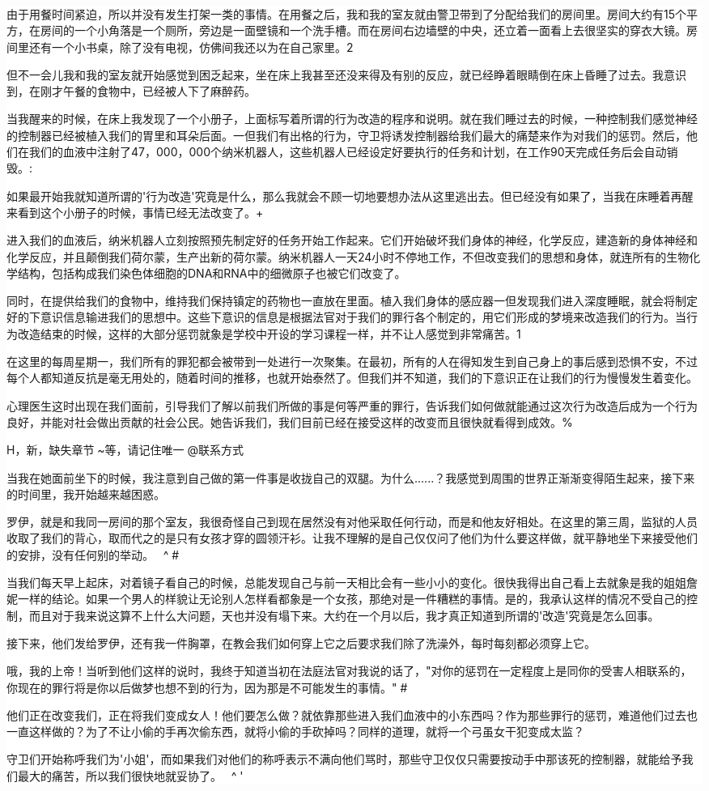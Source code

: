 

由于用餐时间紧迫，所以并没有发生打架一类的事情。在用餐之后，我和我的室友就由警卫带到了分配给我们的房间里。房间大约有15个平方，在房间的一个小角落是一个厕所，旁边是一面壁镜和一个洗手槽。而在房间右边墙壁的中央，还立着一面看上去很坚实的穿衣大镜。房间里还有一个小书桌，除了没有电视，仿佛间我还以为在自己家里。2



但不一会儿我和我的室友就开始感觉到困乏起来，坐在床上我甚至还没来得及有别的反应，就已经睁着眼睛倒在床上昏睡了过去。我意识到，在刚才午餐的食物中，已经被人下了麻醉药。



当我醒来的时候，在床上我发现了一个小册子，上面标写着所谓的行为改造的程序和说明。就在我们睡过去的时候，一种控制我们感觉神经的控制器已经被植入我们的胃里和耳朵后面。一但我们有出格的行为，守卫将诱发控制器给我们最大的痛楚来作为对我们的惩罚。然后，他们在我们的血液中注射了47，000，000个纳米机器人，这些机器人已经设定好要执行的任务和计划，在工作90天完成任务后会自动销毁。:



如果最开始我就知道所谓的'行为改造'究竟是什么，那么我就会不顾一切地要想办法从这里逃出去。但已经没有如果了，当我在床睡着再醒来看到这个小册子的时候，事情已经无法改变了。+



进入我们的血液后，纳米机器人立刻按照预先制定好的任务开始工作起来。它们开始破坏我们身体的神经，化学反应，建造新的身体神经和化学反应，并且颠倒我们荷尔蒙，生产出新的荷尔蒙。纳米机器人一天24小时不停地工作，不但改变我们的思想和身体，就连所有的生物化学结构，包括构成我们染色体细胞的DNA和RNA中的细微原子也被它们改变了。



同时，在提供给我们的食物中，维持我们保持镇定的药物也一直放在里面。植入我们身体的感应器一但发现我们进入深度睡眠，就会将制定好的下意识信息输进我们的思想中。这些下意识的信息是根据法官对于我们的罪行各个制定的，用它们形成的梦境来改造我们的行为。当行为改造结束的时候，这样的大部分惩罚就象是学校中开设的学习课程一样，并不让人感觉到非常痛苦。1



在这里的每周星期一，我们所有的罪犯都会被带到一处进行一次聚集。在最初，所有的人在得知发生到自己身上的事后感到恐惧不安，不过每个人都知道反抗是毫无用处的，随着时间的推移，也就开始泰然了。但我们并不知道，我们的下意识正在让我们的行为慢慢发生着变化。



心理医生这时出现在我们面前，引导我们了解以前我们所做的事是何等严重的罪行，告诉我们如何做就能通过这次行为改造后成为一个行为良好，并能对社会做出贡献的社会公民。她告诉我们，我们目前已经在接受这样的改变而且很快就看得到成效。%

H，新，缺失章节 ~等，请记住唯一 @联系方式



当我在她面前坐下的时候，我注意到自己做的第一件事是收拢自己的双腿。为什么......？我感觉到周围的世界正渐渐变得陌生起来，接下来的时间里，我开始越来越困惑。



罗伊，就是和我同一房间的那个室友，我很奇怪自己到现在居然没有对他采取任何行动，而是和他友好相处。在这里的第三周，监狱的人员收取了我们的背心，取而代之的是只有女孩才穿的圆领汗衫。让我不理解的是自己仅仅问了他们为什么要这样做，就平静地坐下来接受他们的安排，没有任何别的举动。   ^ #



当我们每天早上起床，对着镜子看自己的时候，总能发现自己与前一天相比会有一些小小的变化。很快我得出自己看上去就象是我的姐姐詹妮一样的结论。如果一个男人的样貌让无论别人怎样看都象是一个女孩，那绝对是一件糟糕的事情。是的，我承认这样的情况不受自己的控制，而且对于我来说这算不上什么大问题，天也并没有塌下来。大约在一个月以后，我才真正知道到所谓的'改造'究竟是怎么回事。



接下来，他们发给罗伊，还有我一件胸罩，在教会我们如何穿上它之后要求我们除了洗澡外，每时每刻都必须穿上它。



哦，我的上帝！当听到他们这样的说时，我终于知道当初在法庭法官对我说的话了，"对你的惩罚在一定程度上是同你的受害人相联系的，你现在的罪行将是你以后做梦也想不到的行为，因为那是不可能发生的事情。" #



他们正在改变我们，正在将我们变成女人！他们要怎么做？就依靠那些进入我们血液中的小东西吗？作为那些罪行的惩罚，难道他们过去也一直这样做的？为了不让小偷的手再次偷东西，就将小偷的手砍掉吗？同样的道理，就将一个弓虽女干犯变成太监？



守卫们开始称呼我们为'小姐'，而如果我们对他们的称呼表示不满向他们骂时，那些守卫仅仅只需要按动手中那该死的控制器，就能给予我们最大的痛苦，所以我们很快地就妥协了。   ^ '

